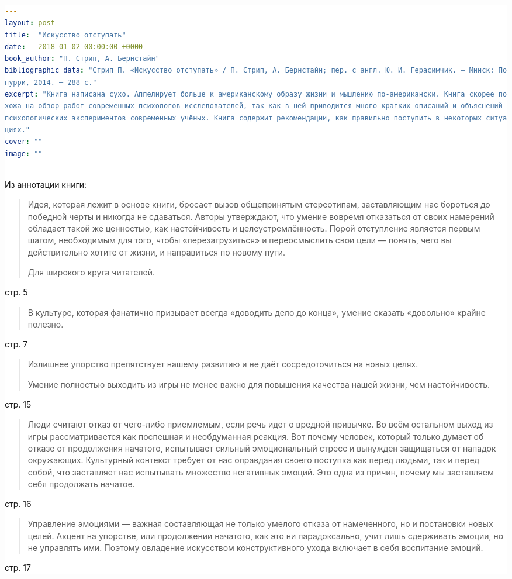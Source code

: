 ```yaml
---
layout: post
title:  "Искусство отступать"
date:   2018-01-02 00:00:00 +0000
book_author: "П. Стрип, А. Бернстайн"
bibliographic_data: "Стрип П. «Искусство отступать» / П. Стрип, А. Бернстайн; пер. с англ. Ю. И. Герасимчик. — Минск: Попурри, 2014. — 288 с."
excerpt: "Книга написана сухо. Аппелирует больше к американскому образу жизни и мышлению по-американски. Книга скорее похожа на обзор работ современных психологов-исследователей, так как в ней приводится много кратких описаний и объяснений психологических экспериментов современных учёных. Книга содержит рекомендации, как правильно поступить в некоторых ситуациях."
cover: ""
image: ""
---
```


Из аннотации книги:

> Идея, которая лежит в основе книги, бросает вызов общепринятым стереотипам, заставляющим нас бороться до победной черты и никогда не сдаваться. Авторы утверждают, что умение вовремя отказаться от своих намерений обладает такой же ценностью, как настойчивость и целеустремлённость. Порой отступление является первым шагом, необходимым для того, чтобы «перезагрузиться» и переосмыслить свои цели — понять, чего вы действительно хотите от жизни, и направиться по новому пути.
>
> Для широкого круга читателей.

стр. 5

> В культуре, которая фанатично призывает всегда «доводить дело до конца», умение сказать «довольно» крайне полезно.

стр. 7

> Излишнее упорство препятствует нашему развитию и не даёт сосредоточиться на новых целях.
>
> Умение полностью выходить из игры не менее важно для повышения качества нашей жизни, чем настойчивость.

стр. 15

> Люди считают отказ от чего-либо приемлемым, если речь идет о вредной привычке. Во всём остальном выход из игры рассматривается как поспешная и необдуманная реакция. Вот почему человек, который только думает об отказе от продолжения начатого, испытывает сильный эмоциональный стресс и вынужден защищаться от нападок окружающих. Культурный контекст требует от нас оправдания своего поступка как перед людьми, так и перед собой, что заставляет нас испытывать множество негативных эмоций. Это одна из причин, почему мы заставляем себя продолжать начатое.

стр. 16

> Управление эмоциями — важная составляющая не только умелого отказа от намеченного, но и постановки новых целей. Акцент на упорстве, или продолжении начатого, как это ни парадоксально, учит лишь сдерживать эмоции, но не управлять ими. Поэтому овладение искусством конструктивного ухода включает в себя воспитание эмоций.

стр. 17
